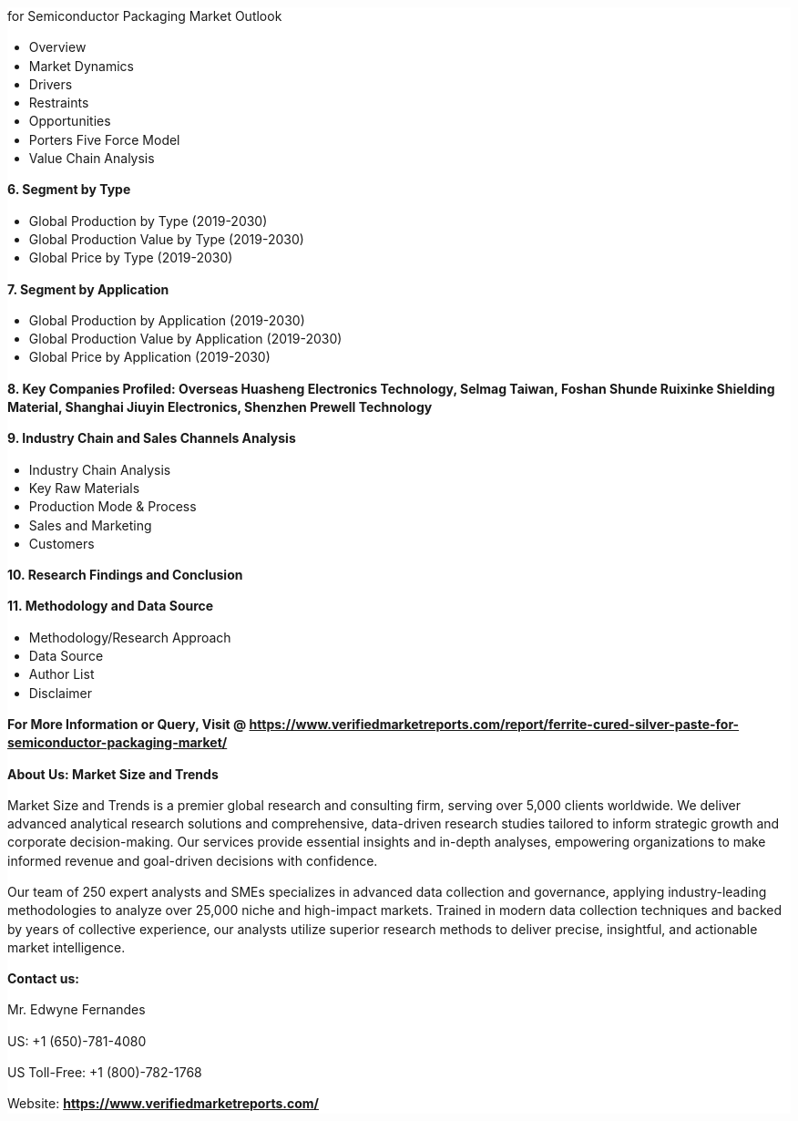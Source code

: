 for Semiconductor Packaging Market Outlook</strong></p><ul><li>Overview</li><li>Market Dynamics</li><li>Drivers</li><li>Restraints</li><li>Opportunities</li><li>Porters Five Force Model</li><li>Value Chain Analysis&nbsp;</li></ul><p><strong>6. Segment by Type</strong></p><ul><li>Global Production by Type (2019-2030)</li><li>Global Production Value by Type (2019-2030)</li><li>Global Price by Type (2019-2030)</li></ul><p><strong>7. Segment by Application</strong></p><ul><li>Global Production by Application (2019-2030)</li><li>Global Production Value by Application (2019-2030)</li><li>Global Price by Application (2019-2030)</li></ul><p><strong>8. Key Companies Profiled: Overseas Huasheng Electronics Technology, Selmag Taiwan, Foshan Shunde Ruixinke Shielding Material, Shanghai Jiuyin Electronics, Shenzhen Prewell Technology</strong></p><p><strong>9. Industry Chain and Sales Channels Analysis</strong></p><ul><li>Industry Chain Analysis</li><li>Key Raw Materials</li><li>Production Mode &amp; Process</li><li>Sales and Marketing</li><li>Customers</li></ul><p><strong>10. Research Findings and Conclusion</strong></p><p><strong>11. Methodology and Data Source</strong></p><ul><li>Methodology/Research Approach</li><li>Data Source</li><li>Author List</li><li>Disclaimer</li></ul></p><p><strong>For More Information or Query, Visit @ <a href="https://www.verifiedmarketreports.com/report/ferrite-cured-silver-paste-for-semiconductor-packaging-market/">https://www.verifiedmarketreports.com/report/ferrite-cured-silver-paste-for-semiconductor-packaging-market/</a></strong></p><p><strong>About Us: Market Size and Trends</strong></p><p>Market Size and Trends is a premier global research and consulting firm, serving over 5,000 clients worldwide. We deliver advanced analytical research solutions and comprehensive, data-driven research studies tailored to inform strategic growth and corporate decision-making. Our services provide essential insights and in-depth analyses, empowering organizations to make informed revenue and goal-driven decisions with confidence.</p><p>Our team of 250 expert analysts and SMEs specializes in advanced data collection and governance, applying industry-leading methodologies to analyze over 25,000 niche and high-impact markets. Trained in modern data collection techniques and backed by years of collective experience, our analysts utilize superior research methods to deliver precise, insightful, and actionable market intelligence.</p><p><strong>Contact us:</strong></p><p>Mr. Edwyne Fernandes</p><p>US: +1 (650)-781-4080</p><p>US Toll-Free: +1 (800)-782-1768</p><p>Website: <strong><a href="https://www.verifiedmarketreports.com/">https://www.verifiedmarketreports.com/</a></strong></p>
